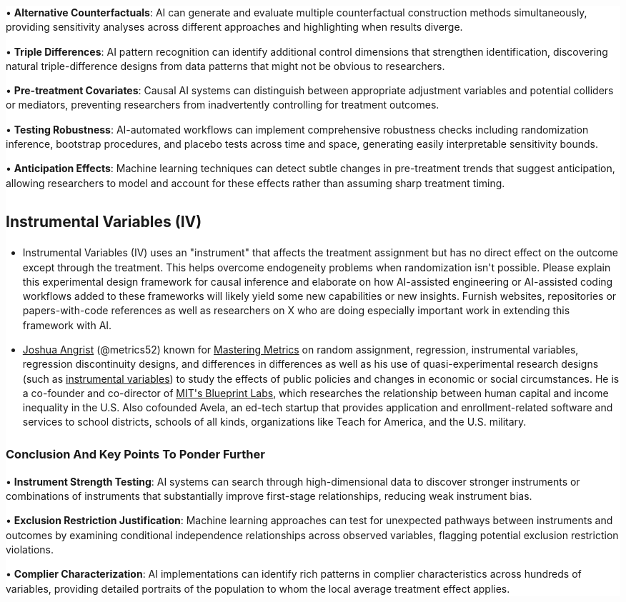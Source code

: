 • **Alternative Counterfactuals**: AI can generate and evaluate multiple counterfactual construction methods simultaneously, providing sensitivity analyses across different approaches and highlighting when results diverge.

• **Triple Differences**: AI pattern recognition can identify additional control dimensions that strengthen identification, discovering natural triple-difference designs from data patterns that might not be obvious to researchers.

• **Pre-treatment Covariates**: Causal AI systems can distinguish between appropriate adjustment variables and potential colliders or mediators, preventing researchers from inadvertently controlling for treatment outcomes.

• **Testing Robustness**: AI-automated workflows can implement comprehensive robustness checks including randomization inference, bootstrap procedures, and placebo tests across time and space, generating easily interpretable sensitivity bounds.

• **Anticipation Effects**: Machine learning techniques can detect subtle changes in pre-treatment trends that suggest anticipation, allowing researchers to model and account for these effects rather than assuming sharp treatment timing.

## Instrumental Variables (IV)

- Instrumental Variables (IV) uses an "instrument" that affects the treatment assignment but has no direct effect on the outcome except through the treatment. This helps overcome endogeneity problems when randomization isn't possible. Please explain this experimental design framework for causal inference and elaborate on how AI-assisted engineering or AI-assisted coding workflows added to these frameworks will likely yield some new capabilities or new insights. Furnish websites, repositories or papers-with-code references as well as researchers on X who are doing especially important work in extending this framework with AI.


- [Joshua Angrist](https://en.wikipedia.org/wiki/Joshua_Angrist) (@metrics52) known for [Mastering Metrics](https://www.amazon.com/Mastering-Metrics-Path-Cause-Effect-ebook/dp/B00MZG71MC) on random assignment, regression, instrumental variables, regression discontinuity designs, and differences in differences as well as his use of quasi-experimental research designs (such as [instrumental variables](https://en.wikipedia.org/wiki/Instrumental_variables_estimation)) to study the effects of public policies and changes in economic or social circumstances. He is a co-founder and co-director of [MIT's Blueprint Labs](https://blueprintlabs.mit.edu/research/), which researches the relationship between human capital and income inequality in the U.S.  Also cofounded Avela, an ed-tech startup that provides application and enrollment-related software and services to school districts, schools of all kinds, organizations like Teach for America, and the U.S. military.

### Conclusion And Key Points To Ponder Further

• **Instrument Strength Testing**: AI systems can search through high-dimensional data to discover stronger instruments or combinations of instruments that substantially improve first-stage relationships, reducing weak instrument bias.

• **Exclusion Restriction Justification**: Machine learning approaches can test for unexpected pathways between instruments and outcomes by examining conditional independence relationships across observed variables, flagging potential exclusion restriction violations.

• **Complier Characterization**: AI implementations can identify rich patterns in complier characteristics across hundreds of variables, providing detailed portraits of the population to whom the local average treatment effect applies.
